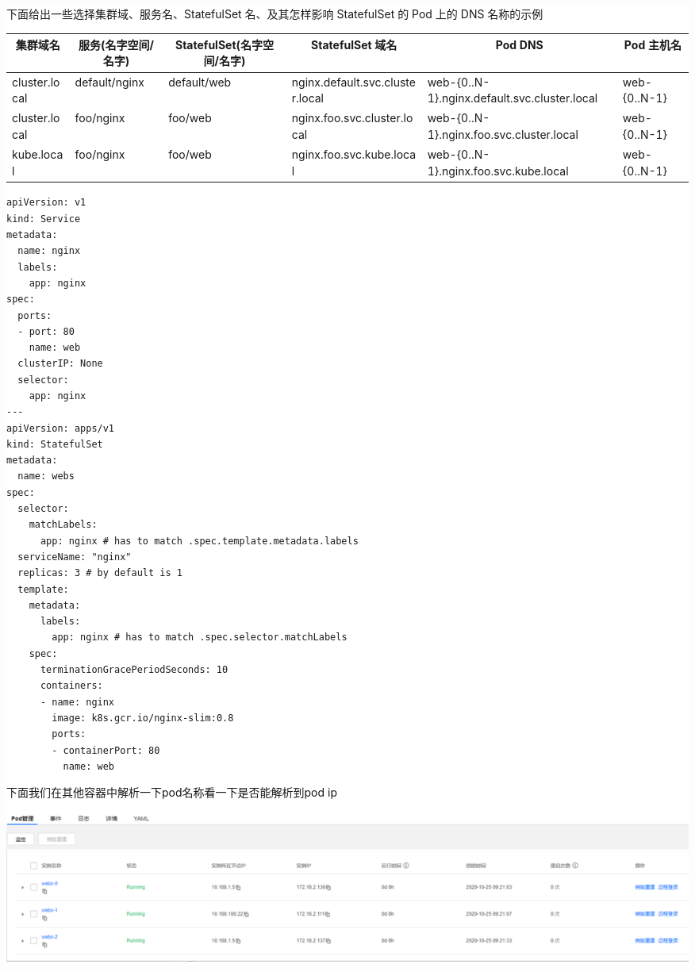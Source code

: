 下面给出一些选择集群域、服务名、StatefulSet 名、及其怎样影响 StatefulSet 的 Pod 上的 DNS 名称的示例  

|  集群域名   | 服务(名字空间/名字)  | StatefulSet(名字空间/名字) |StatefulSet 域名|Pod DNS|Pod 主机名|
|  ----  | ----  | ----  | ----  |----  |----  |
| cluster.local  | default/nginx | default/web |nginx.default.svc.cluster.local |web-{0..N-1}.nginx.default.svc.cluster.local  |web-{0..N-1}|
| cluster.local  | foo/nginx |foo/web |nginx.foo.svc.cluster.local |web-{0..N-1}.nginx.foo.svc.cluster.local  |web-{0..N-1}|
| kube.local  | foo/nginx |foo/web |nginx.foo.svc.kube.local |web-{0..N-1}.nginx.foo.svc.kube.local|web-{0..N-1}|
```
apiVersion: v1
kind: Service
metadata:
  name: nginx
  labels:
    app: nginx
spec:
  ports:
  - port: 80
    name: web
  clusterIP: None
  selector:
    app: nginx
---
apiVersion: apps/v1
kind: StatefulSet
metadata:
  name: webs
spec:
  selector:
    matchLabels:
      app: nginx # has to match .spec.template.metadata.labels
  serviceName: "nginx"
  replicas: 3 # by default is 1
  template:
    metadata:
      labels:
        app: nginx # has to match .spec.selector.matchLabels
    spec:
      terminationGracePeriodSeconds: 10
      containers:
      - name: nginx
        image: k8s.gcr.io/nginx-slim:0.8
        ports:
        - containerPort: 80
          name: web
```
下面我们在其他容器中解析一下pod名称看一下是否能解析到pod ip

![upload-image](/assets/images/blog/StatefulSet/1.png) 
